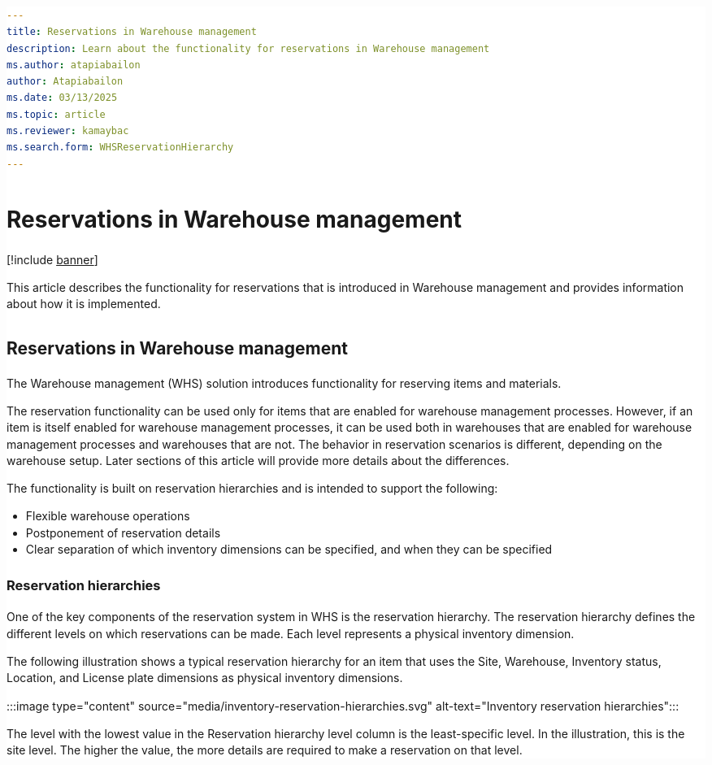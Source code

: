 ```yaml
---
title: Reservations in Warehouse management
description: Learn about the functionality for reservations in Warehouse management
ms.author: atapiabailon
author: Atapiabailon
ms.date: 03/13/2025
ms.topic: article
ms.reviewer: kamaybac
ms.search.form: WHSReservationHierarchy
---
```


# Reservations in Warehouse management

[!include [banner](../includes/banner.md)]

This article describes the functionality for reservations that is introduced in Warehouse management and provides information about how it is implemented.

## <a name="reservations-in-warehouse-management"></a>Reservations in Warehouse management

The Warehouse management (WHS) solution introduces functionality for reserving items and materials.

The reservation functionality can be used only for items that are enabled for warehouse management processes. However, if an item is itself enabled for warehouse management processes, it can be used both in warehouses that are enabled for warehouse management processes and warehouses that are not. The behavior in reservation scenarios is different, depending on the warehouse setup. Later sections of this article will provide more details about the differences.

The functionality is built on reservation hierarchies and is intended to support the following:
- Flexible warehouse operations
- Postponement of reservation details
- Clear separation of which inventory dimensions can be specified, and when they can be specified

### Reservation hierarchies

One of the key components of the reservation system in WHS is the reservation hierarchy. The reservation hierarchy 
defines the different levels on which reservations can be made. Each level represents a physical inventory dimension. 

The following illustration shows a typical reservation hierarchy for an item that uses the Site, Warehouse, Inventory 
status, Location, and License plate dimensions as physical inventory dimensions. 

:::image type="content" source="media/inventory-reservation-hierarchies.svg" alt-text="Inventory reservation hierarchies":::

The level with the lowest value in the Reservation hierarchy level column is the least-specific level. In the illustration, this is the site level. The higher the value, the more details are required to make a reservation on that level.
